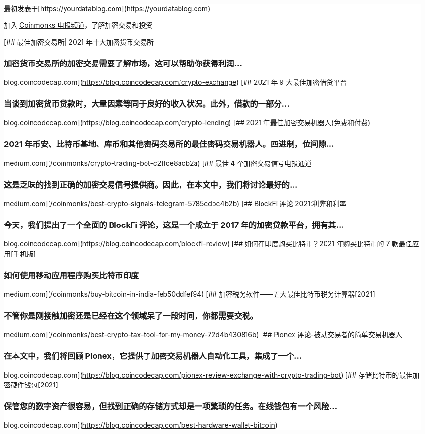 最初发表于[https://yourdatablog.com](https://yourdatablog.com)

加入 [Coinmonks 电报频道](https://t.me/coincodecap)，了解加密交易和投资

[](https://blog.coincodecap.com/crypto-exchange) [## 最佳加密交易所| 2021 年十大加密货币交易所

### 加密货币交易所的加密交易需要了解市场，这可以帮助你获得利润…

blog.coincodecap.com](https://blog.coincodecap.com/crypto-exchange) [](https://blog.coincodecap.com/crypto-lending) [## 2021 年 9 大最佳加密借贷平台

### 当谈到加密货币贷款时，大量因素等同于良好的收入状况。此外，借款的一部分…

blog.coincodecap.com](https://blog.coincodecap.com/crypto-lending) [](/coinmonks/crypto-trading-bot-c2ffce8acb2a) [## 2021 年最佳加密交易机器人(免费和付费)

### 2021 年币安、比特币基地、库币和其他密码交易所的最佳密码交易机器人。四进制，位间隙…

medium.com](/coinmonks/crypto-trading-bot-c2ffce8acb2a) [](/coinmonks/best-crypto-signals-telegram-5785cdbc4b2b) [## 最佳 4 个加密交易信号电报通道

### 这是乏味的找到正确的加密交易信号提供商。因此，在本文中，我们将讨论最好的…

medium.com](/coinmonks/best-crypto-signals-telegram-5785cdbc4b2b) [](https://blog.coincodecap.com/blockfi-review) [## BlockFi 评论 2021:利弊和利率

### 今天，我们提出了一个全面的 BlockFi 评论，这是一个成立于 2017 年的加密贷款平台，拥有其…

blog.coincodecap.com](https://blog.coincodecap.com/blockfi-review) [](/coinmonks/buy-bitcoin-in-india-feb50ddfef94) [## 如何在印度购买比特币？2021 年购买比特币的 7 款最佳应用[手机版]

### 如何使用移动应用程序购买比特币印度

medium.com](/coinmonks/buy-bitcoin-in-india-feb50ddfef94) [](/coinmonks/best-crypto-tax-tool-for-my-money-72d4b430816b) [## 加密税务软件——五大最佳比特币税务计算器[2021]

### 不管你是刚接触加密还是已经在这个领域呆了一段时间，你都需要交税。

medium.com](/coinmonks/best-crypto-tax-tool-for-my-money-72d4b430816b) [](https://blog.coincodecap.com/pionex-review-exchange-with-crypto-trading-bot) [## Pionex 评论-被动交易者的简单交易机器人

### 在本文中，我们将回顾 Pionex，它提供了加密交易机器人自动化工具，集成了一个…

blog.coincodecap.com](https://blog.coincodecap.com/pionex-review-exchange-with-crypto-trading-bot) [](https://blog.coincodecap.com/best-hardware-wallet-bitcoin) [## 存储比特币的最佳加密硬件钱包[2021]

### 保管您的数字资产很容易，但找到正确的存储方式却是一项繁琐的任务。在线钱包有一个风险…

blog.coincodecap.com](https://blog.coincodecap.com/best-hardware-wallet-bitcoin)